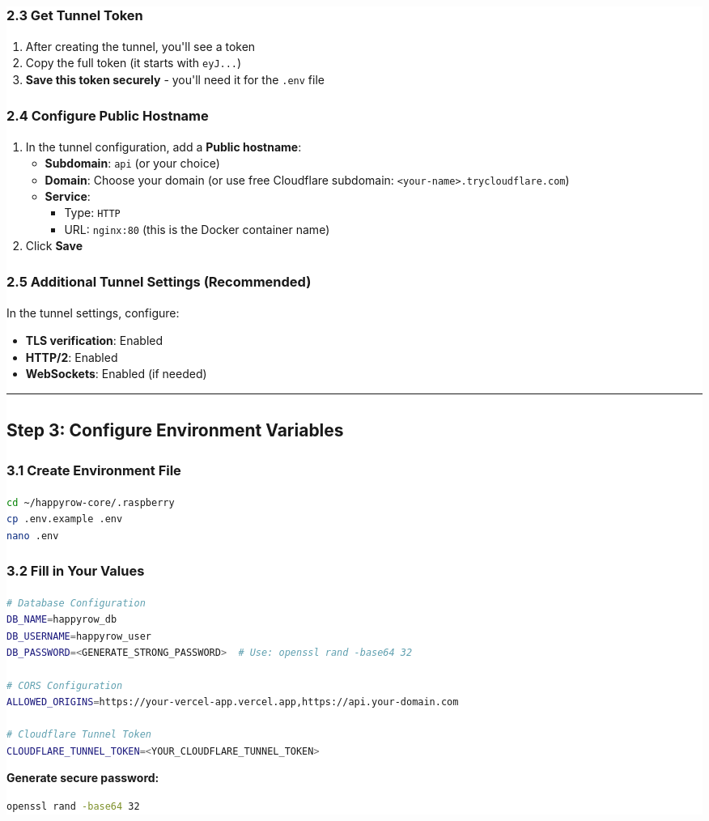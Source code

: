 ### 2.3 Get Tunnel Token

1. After creating the tunnel, you'll see a token
2. Copy the full token (it starts with `eyJ...`)
3. **Save this token securely** - you'll need it for the `.env` file

### 2.4 Configure Public Hostname

1. In the tunnel configuration, add a **Public hostname**:
   - **Subdomain**: `api` (or your choice)
   - **Domain**: Choose your domain (or use free Cloudflare subdomain: `<your-name>.trycloudflare.com`)
   - **Service**: 
     - Type: `HTTP`
     - URL: `nginx:80` (this is the Docker container name)
2. Click **Save**

### 2.5 Additional Tunnel Settings (Recommended)

In the tunnel settings, configure:
- **TLS verification**: Enabled
- **HTTP/2**: Enabled
- **WebSockets**: Enabled (if needed)

---

## Step 3: Configure Environment Variables

### 3.1 Create Environment File

```bash
cd ~/happyrow-core/.raspberry
cp .env.example .env
nano .env
```

### 3.2 Fill in Your Values

```bash
# Database Configuration
DB_NAME=happyrow_db
DB_USERNAME=happyrow_user
DB_PASSWORD=<GENERATE_STRONG_PASSWORD>  # Use: openssl rand -base64 32

# CORS Configuration
ALLOWED_ORIGINS=https://your-vercel-app.vercel.app,https://api.your-domain.com

# Cloudflare Tunnel Token
CLOUDFLARE_TUNNEL_TOKEN=<YOUR_CLOUDFLARE_TUNNEL_TOKEN>
```

**Generate secure password:**
```bash
openssl rand -base64 32
```
